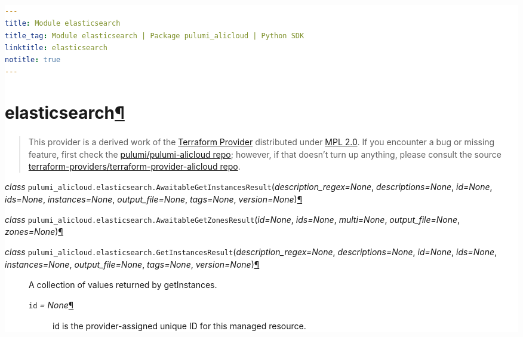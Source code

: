 ```yaml
---
title: Module elasticsearch
title_tag: Module elasticsearch | Package pulumi_alicloud | Python SDK
linktitle: elasticsearch
notitle: true
---
```


<div class="section" id="elasticsearch">
<h1>elasticsearch<a class="headerlink" href="#elasticsearch" title="Permalink to this headline">¶</a></h1>
<blockquote>
<div><p>This provider is a derived work of the <a class="reference external" href="https://github.com/terraform-providers/terraform-provider-alicloud">Terraform Provider</a> distributed under
<a class="reference external" href="https://www.mozilla.org/en-US/MPL/2.0/">MPL 2.0</a>. If you encounter a bug or missing feature, first check the
<a class="reference external" href="https://github.com/pulumi/pulumi-alicloud/issues">pulumi/pulumi-alicloud repo</a>; however, if that doesn’t turn up
anything, please consult the source <a class="reference external" href="https://github.com/terraform-providers/terraform-provider-alicloud/issues">terraform-providers/terraform-provider-alicloud repo</a>.</p>
</div></blockquote>
<span class="target" id="module-pulumi_alicloud.elasticsearch"></span><dl class="class">
<dt id="pulumi_alicloud.elasticsearch.AwaitableGetInstancesResult">
<em class="property">class </em><code class="sig-prename descclassname">pulumi_alicloud.elasticsearch.</code><code class="sig-name descname">AwaitableGetInstancesResult</code><span class="sig-paren">(</span><em class="sig-param">description_regex=None</em>, <em class="sig-param">descriptions=None</em>, <em class="sig-param">id=None</em>, <em class="sig-param">ids=None</em>, <em class="sig-param">instances=None</em>, <em class="sig-param">output_file=None</em>, <em class="sig-param">tags=None</em>, <em class="sig-param">version=None</em><span class="sig-paren">)</span><a class="headerlink" href="#pulumi_alicloud.elasticsearch.AwaitableGetInstancesResult" title="Permalink to this definition">¶</a></dt>
<dd></dd></dl>

<dl class="class">
<dt id="pulumi_alicloud.elasticsearch.AwaitableGetZonesResult">
<em class="property">class </em><code class="sig-prename descclassname">pulumi_alicloud.elasticsearch.</code><code class="sig-name descname">AwaitableGetZonesResult</code><span class="sig-paren">(</span><em class="sig-param">id=None</em>, <em class="sig-param">ids=None</em>, <em class="sig-param">multi=None</em>, <em class="sig-param">output_file=None</em>, <em class="sig-param">zones=None</em><span class="sig-paren">)</span><a class="headerlink" href="#pulumi_alicloud.elasticsearch.AwaitableGetZonesResult" title="Permalink to this definition">¶</a></dt>
<dd></dd></dl>

<dl class="class">
<dt id="pulumi_alicloud.elasticsearch.GetInstancesResult">
<em class="property">class </em><code class="sig-prename descclassname">pulumi_alicloud.elasticsearch.</code><code class="sig-name descname">GetInstancesResult</code><span class="sig-paren">(</span><em class="sig-param">description_regex=None</em>, <em class="sig-param">descriptions=None</em>, <em class="sig-param">id=None</em>, <em class="sig-param">ids=None</em>, <em class="sig-param">instances=None</em>, <em class="sig-param">output_file=None</em>, <em class="sig-param">tags=None</em>, <em class="sig-param">version=None</em><span class="sig-paren">)</span><a class="headerlink" href="#pulumi_alicloud.elasticsearch.GetInstancesResult" title="Permalink to this definition">¶</a></dt>
<dd><p>A collection of values returned by getInstances.</p>
<dl class="attribute">
<dt id="pulumi_alicloud.elasticsearch.GetInstancesResult.id">
<code class="sig-name descname">id</code><em class="property"> = None</em><a class="headerlink" href="#pulumi_alicloud.elasticsearch.GetInstancesResult.id" title="Permalink to this definition">¶</a></dt>
<dd><p>id is the provider-assigned unique ID for this managed resource.</p>
</dd></dl>
